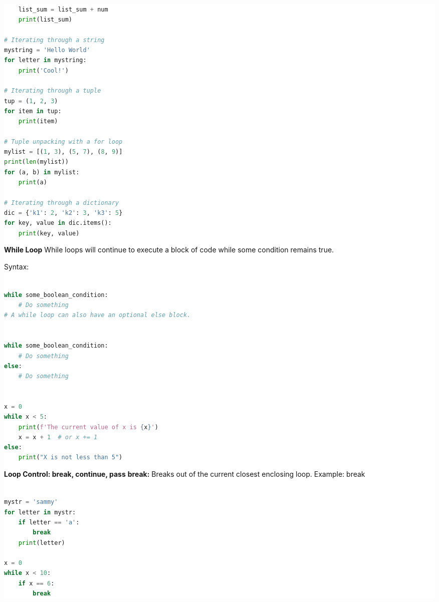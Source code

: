 ```Python
    list_sum = list_sum + num
    print(list_sum)

# Iterating through a string
mystring = 'Hello World'
for letter in mystring:
    print('Cool!')

# Iterating through a tuple
tup = (1, 2, 3)
for item in tup:
    print(item)

# Tuple unpacking with a for loop
mylist = [(1, 3), (5, 7), (8, 9)]
print(len(mylist))
for (a, b) in mylist:
    print(a)

# Iterating through a dictionary
dic = {'k1': 2, 'k2': 3, 'k3': 5}
for key, value in dic.items():
    print(key, value)
```
**While Loop**
While loops will continue to execute a block of code while some condition remains true.

Syntax:

```Python

while some_boolean_condition:
    # Do something
# A while loop can also have an optional else block.


while some_boolean_condition:
    # Do something
else:
    # Do something


x = 0
while x < 5:
    print(f'The current value of x is {x}')
    x = x + 1  # or x += 1
else:
    print("X is not less than 5")
```
**Loop Control: break, continue, pass**
**break:** Breaks out of the current closest enclosing loop.
Example: break
```Python

mystr = 'sammy'
for letter in mystr:
    if letter == 'a':
        break
    print(letter)

x = 0
while x < 10:
    if x == 6:
        break
```